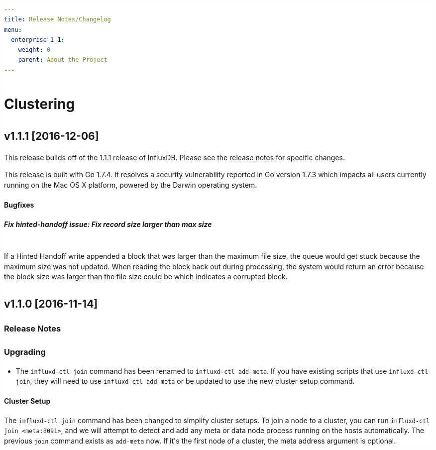```yaml
---
title: Release Notes/Changelog
menu:
  enterprise_1_1:
    weight: 0
    parent: About the Project
---
```


# Clustering

## v1.1.1 [2016-12-06]

This release builds off of the 1.1.1 release of InfluxDB.
Please see the [release notes](https://github.com/influxdata/influxdb/blob/1.1/CHANGELOG.md#v111-unreleased) for specific changes.

This release is built with Go 1.7.4.
It resolves a security vulnerability reported in Go version 1.7.3 which impacts all
users currently running on the Mac OS X platform, powered by the Darwin operating system.

#### Bugfixes

##### Fix hinted-handoff issue: Fix record size larger than max size
<br>
If a Hinted Handoff write appended a block that was larger than the maximum
file size, the queue would get stuck because the maximum size was
not updated. When reading the block back out during processing,
the system would return an error because the block size was larger than the
file size could be which indicates a corrupted block.

## v1.1.0 [2016-11-14]

### Release Notes

### Upgrading

* The `influxd-ctl join` command has been renamed to `influxd-ctl add-meta`.  If you have existing scripts that use `influxd-ctl join`, they will need to use `influxd-ctl add-meta` or be updated to use the new cluster setup command.

#### Cluster Setup

The `influxd-ctl join` command has been changed to simplify cluster setups.  To join a node to a cluster, you can run `influxd-ctl join <meta:8091>`, and we will attempt to detect and add any meta or data node process running on the hosts automatically.  The previous `join` command exists as `add-meta` now.  If it's the first node of a cluster, the meta address argument is optional.
